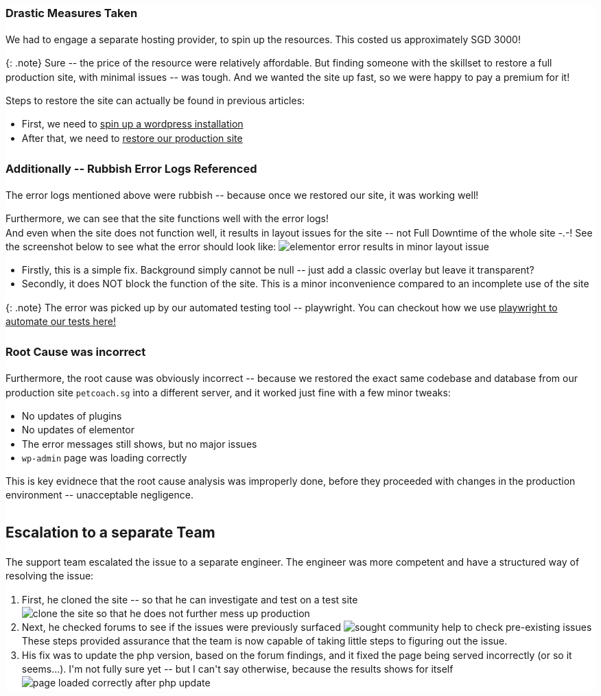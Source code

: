 ### Drastic Measures Taken

We had to engage a separate hosting provider, to spin up the resources. This costed us approximately SGD 3000!

{: .note}
Sure -- the price of the resource were relatively affordable. But finding someone with the skillset to restore a full production site, with minimal issues -- was tough. And we wanted the site up fast, so we were happy to pay a premium for it!

Steps to restore the site can actually be found in previous articles:
  - First, we need to [spin up a wordpress installation](/tech-adventures/wordpress/wordpress-server-from-scratch)
  - After that, we need to [restore our production site](/tech-adventures/wordpress/restore-my-wordpress-site)


### Additionally -- Rubbish Error Logs Referenced

The error logs mentioned above were rubbish -- because once we restored our site, it was working well!

Furthermore, we can see that the site functions well with the error logs!<br>
And even when the site does not function well, it results in layout issues for the site -- not Full Downtime of the whole site -.-! See the screenshot below to see what the error should look like:
![elementor error results in minor layout issue](../../parent-page-tech-adventures/child-page-3-wordpress/grandchild-page-10-sev-1-troubleshooting/minor-layout-issue.png)

- Firstly, this is a simple fix. Background simply cannot be null -- just add a classic overlay but leave it transparent?
- Secondly, it does NOT block the function of the site. This is a minor inconvenience compared to an incomplete use of the site

{: .note}
The error was picked up by our automated testing tool -- playwright. You can checkout how we use [playwright to automate our tests here!](/tech-adventures/wordpress/automated-testing-plugin-updates)


### Root Cause was incorrect

Furthermore, the root cause was obviously incorrect -- because we restored the exact same codebase and database from our production site `petcoach.sg` into a different server, and it worked just fine with a few minor tweaks:
- No updates of plugins
- No updates of elementor
- The error messages still shows, but no major issues
- `wp-admin` page was loading correctly

This is key evidnece that the root cause analysis was improperly done, before they proceeded with changes in the production environment -- unacceptable negligence.


## Escalation to a separate Team

The support team escalated the issue to a separate engineer. The engineer was more competent and have a structured way of resolving the issue:
1. First, he cloned the site -- so that he can investigate and test on a test site
![clone the site so that he does not further mess up production](../../parent-page-tech-adventures/child-page-3-wordpress/grandchild-page-10-sev-1-troubleshooting/clone-site.png)
2. Next, he checked forums to see if the issues were previously surfaced
![sought community help to check pre-existing issues](../../parent-page-tech-adventures/child-page-3-wordpress/grandchild-page-10-sev-1-troubleshooting/check-pre-existing-forums.png)
These steps provided assurance that the team is now capable of taking little steps to figuring out the issue.
3. His fix was to update the php version, based on the forum findings, and it fixed the page being served incorrectly (or so it seems...). I'm not fully sure yet -- but I can't say otherwise, because the results shows for itself
![page loaded correctly after php update](../../parent-page-tech-adventures/child-page-3-wordpress/grandchild-page-10-sev-1-troubleshooting/page-loaded-correctly.png)